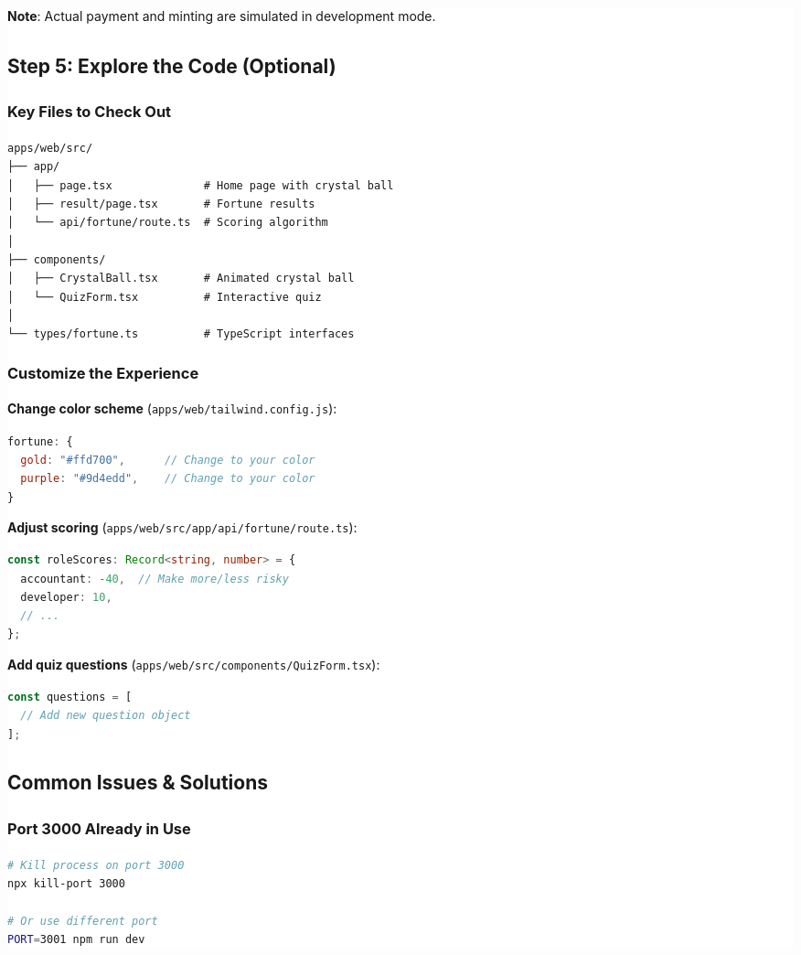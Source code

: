 **Note**: Actual payment and minting are simulated in development mode.

## Step 5: Explore the Code (Optional)

### Key Files to Check Out

```
apps/web/src/
├── app/
│   ├── page.tsx              # Home page with crystal ball
│   ├── result/page.tsx       # Fortune results
│   └── api/fortune/route.ts  # Scoring algorithm
│
├── components/
│   ├── CrystalBall.tsx       # Animated crystal ball
│   └── QuizForm.tsx          # Interactive quiz
│
└── types/fortune.ts          # TypeScript interfaces
```

### Customize the Experience

**Change color scheme** (`apps/web/tailwind.config.js`):
```javascript
fortune: {
  gold: "#ffd700",      // Change to your color
  purple: "#9d4edd",    // Change to your color
}
```

**Adjust scoring** (`apps/web/src/app/api/fortune/route.ts`):
```typescript
const roleScores: Record<string, number> = {
  accountant: -40,  // Make more/less risky
  developer: 10,
  // ...
};
```

**Add quiz questions** (`apps/web/src/components/QuizForm.tsx`):
```typescript
const questions = [
  // Add new question object
];
```

## Common Issues & Solutions

### Port 3000 Already in Use

```bash
# Kill process on port 3000
npx kill-port 3000

# Or use different port
PORT=3001 npm run dev
```

